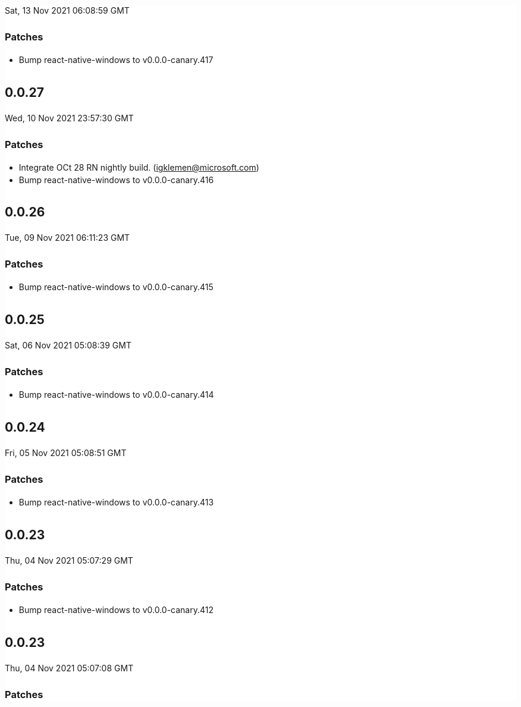 Sat, 13 Nov 2021 06:08:59 GMT

### Patches

- Bump react-native-windows to v0.0.0-canary.417

## 0.0.27

Wed, 10 Nov 2021 23:57:30 GMT

### Patches

- Integrate OCt 28 RN nightly build. (igklemen@microsoft.com)
- Bump react-native-windows to v0.0.0-canary.416

## 0.0.26

Tue, 09 Nov 2021 06:11:23 GMT

### Patches

- Bump react-native-windows to v0.0.0-canary.415

## 0.0.25

Sat, 06 Nov 2021 05:08:39 GMT

### Patches

- Bump react-native-windows to v0.0.0-canary.414

## 0.0.24

Fri, 05 Nov 2021 05:08:51 GMT

### Patches

- Bump react-native-windows to v0.0.0-canary.413

## 0.0.23

Thu, 04 Nov 2021 05:07:29 GMT

### Patches

- Bump react-native-windows to v0.0.0-canary.412

## 0.0.23

Thu, 04 Nov 2021 05:07:08 GMT

### Patches
